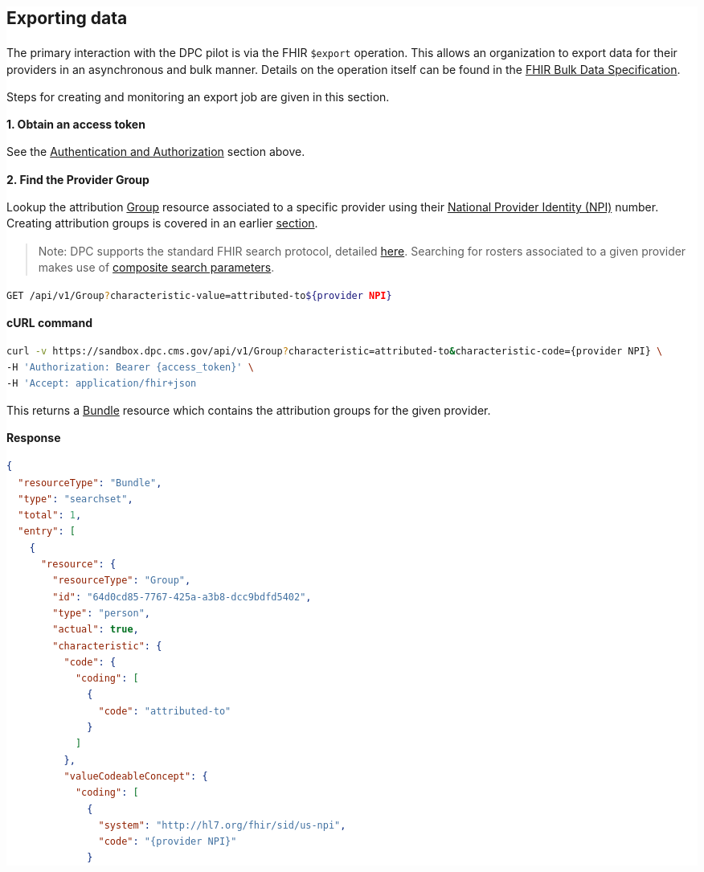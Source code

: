 ## Exporting data

The primary interaction with the DPC pilot is via the FHIR `$export` operation.
This allows an organization to export data for their providers in an asynchronous and bulk manner.
Details on the operation itself can be found in the [FHIR Bulk Data Specification](https://build.fhir.org/ig/HL7/bulk-data/OperationDefinition-group-export.html).

Steps for creating and monitoring an export job are given in this section.


**1. Obtain an access token**

See the [Authentication and Authorization](#authentication-and-authorization) section above.

**2. Find the Provider Group**

Lookup the attribution [Group](https://hl7.org/fhir/STU3/group.html) resource associated to a specific provider using their [National Provider Identity (NPI)](https://www.cms.gov/Regulations-and-Guidance/Administrative-Simplification/NationalProvIdentStand/) number.
Creating attribution groups is covered in an earlier [section](#attributing-patients-to-providers).

> Note: DPC supports the standard FHIR search protocol, detailed [here](https://www.hl7.org/fhir/search.html).
>Searching for rosters associated to a given provider makes use of [composite search parameters](https://www.hl7.org/fhir/search.html#combining). 

~~~ sh
GET /api/v1/Group?characteristic-value=attributed-to${provider NPI}
~~~

**cURL command**

~~~ sh
curl -v https://sandbox.dpc.cms.gov/api/v1/Group?characteristic=attributed-to&characteristic-code={provider NPI} \
-H 'Authorization: Bearer {access_token}' \
-H 'Accept: application/fhir+json
~~~

This returns a [Bundle](https://hl7.org/fhir/STU3/bundle.html) resource which contains the attribution groups for the given provider.

**Response**

~~~ json
{
  "resourceType": "Bundle",
  "type": "searchset",
  "total": 1,
  "entry": [
    {
      "resource": {
        "resourceType": "Group",
        "id": "64d0cd85-7767-425a-a3b8-dcc9bdfd5402",
        "type": "person",
        "actual": true,
        "characteristic": {
          "code": {
            "coding": [
              {
                "code": "attributed-to"
              }
            ]
          },
          "valueCodeableConcept": {
            "coding": [
              {
                "system": "http://hl7.org/fhir/sid/us-npi",
                "code": "{provider NPI}"
              }
~~~
